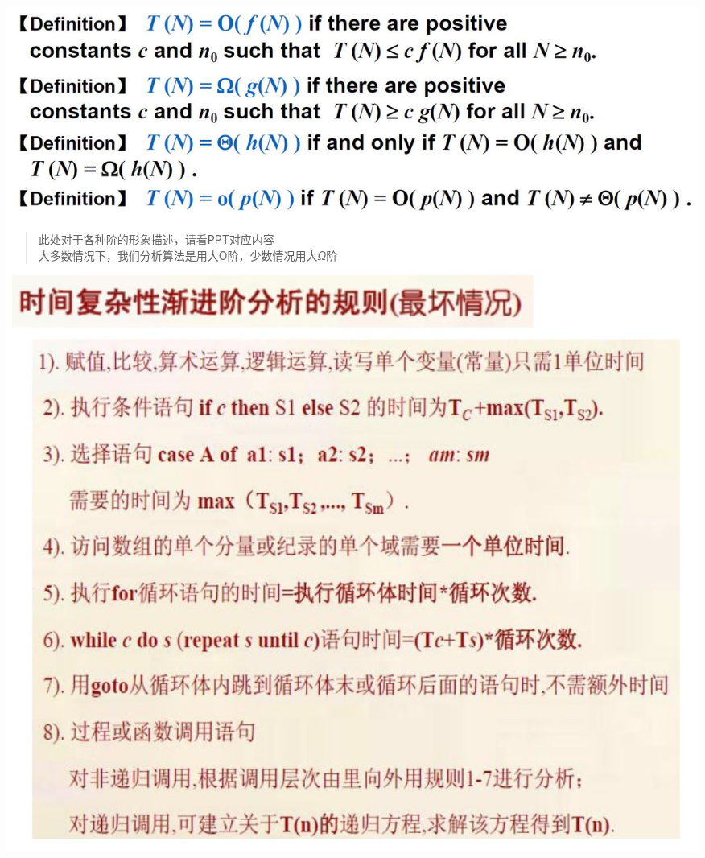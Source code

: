 ![](/images/posts/algo/2.JPG)
> 此处对于各种阶的形象描述，请看PPT对应内容 <br>
大多数情况下，我们分析算法是用大O阶，少数情况用大$\Omega$阶

![](/images/posts/algo/3.JPG)
